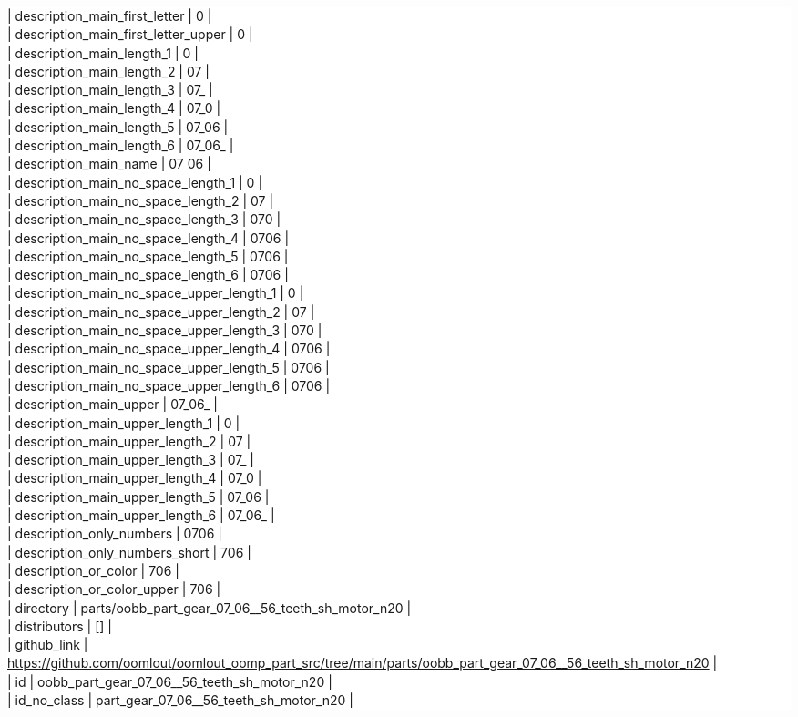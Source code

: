 | description_main_first_letter | 0 |  
| description_main_first_letter_upper | 0 |  
| description_main_length_1 | 0 |  
| description_main_length_2 | 07 |  
| description_main_length_3 | 07_ |  
| description_main_length_4 | 07_0 |  
| description_main_length_5 | 07_06 |  
| description_main_length_6 | 07_06_ |  
| description_main_name | 07 06  |  
| description_main_no_space_length_1 | 0 |  
| description_main_no_space_length_2 | 07 |  
| description_main_no_space_length_3 | 070 |  
| description_main_no_space_length_4 | 0706 |  
| description_main_no_space_length_5 | 0706 |  
| description_main_no_space_length_6 | 0706 |  
| description_main_no_space_upper_length_1 | 0 |  
| description_main_no_space_upper_length_2 | 07 |  
| description_main_no_space_upper_length_3 | 070 |  
| description_main_no_space_upper_length_4 | 0706 |  
| description_main_no_space_upper_length_5 | 0706 |  
| description_main_no_space_upper_length_6 | 0706 |  
| description_main_upper | 07_06_ |  
| description_main_upper_length_1 | 0 |  
| description_main_upper_length_2 | 07 |  
| description_main_upper_length_3 | 07_ |  
| description_main_upper_length_4 | 07_0 |  
| description_main_upper_length_5 | 07_06 |  
| description_main_upper_length_6 | 07_06_ |  
| description_only_numbers | 0706 |  
| description_only_numbers_short | 706 |  
| description_or_color | 706 |  
| description_or_color_upper | 706 |  
| directory | parts/oobb_part_gear_07_06__56_teeth_sh_motor_n20 |  
| distributors | [] |  
| github_link | https://github.com/oomlout/oomlout_oomp_part_src/tree/main/parts/oobb_part_gear_07_06__56_teeth_sh_motor_n20 |  
| id | oobb_part_gear_07_06__56_teeth_sh_motor_n20 |  
| id_no_class | part_gear_07_06__56_teeth_sh_motor_n20 |  
